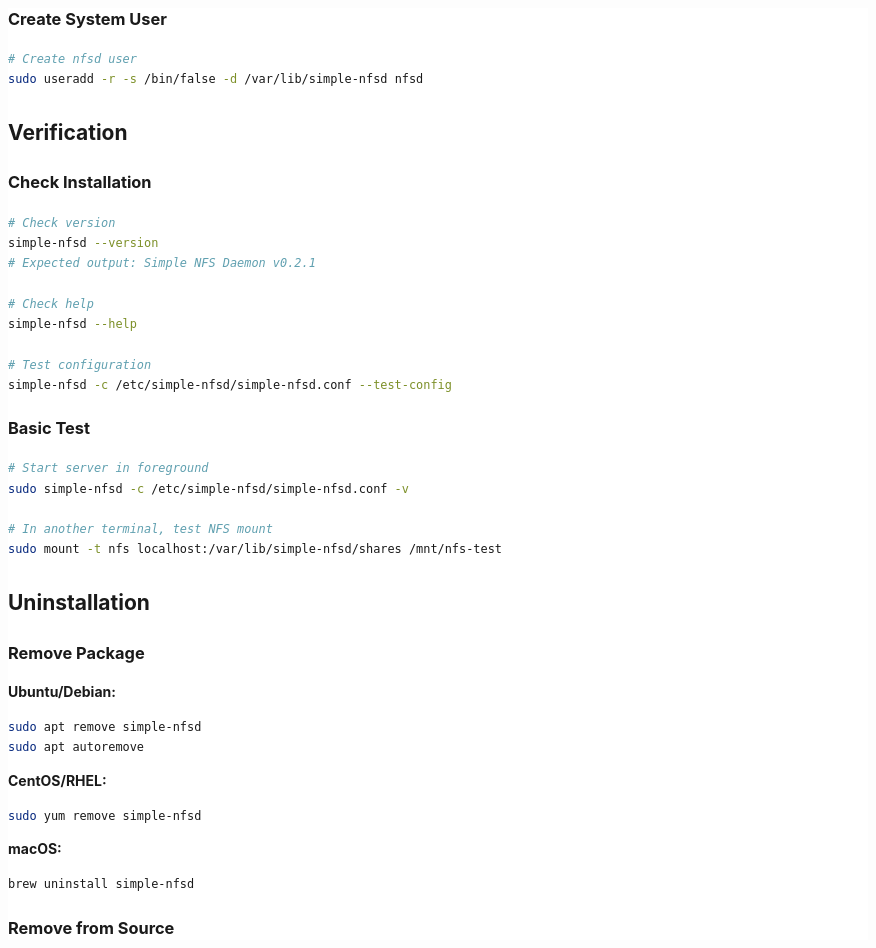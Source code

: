 ### Create System User

```bash
# Create nfsd user
sudo useradd -r -s /bin/false -d /var/lib/simple-nfsd nfsd
```

## Verification

### Check Installation

```bash
# Check version
simple-nfsd --version
# Expected output: Simple NFS Daemon v0.2.1

# Check help
simple-nfsd --help

# Test configuration
simple-nfsd -c /etc/simple-nfsd/simple-nfsd.conf --test-config
```

### Basic Test

```bash
# Start server in foreground
sudo simple-nfsd -c /etc/simple-nfsd/simple-nfsd.conf -v

# In another terminal, test NFS mount
sudo mount -t nfs localhost:/var/lib/simple-nfsd/shares /mnt/nfs-test
```

## Uninstallation

### Remove Package

**Ubuntu/Debian:**
```bash
sudo apt remove simple-nfsd
sudo apt autoremove
```

**CentOS/RHEL:**
```bash
sudo yum remove simple-nfsd
```

**macOS:**
```bash
brew uninstall simple-nfsd
```

### Remove from Source
